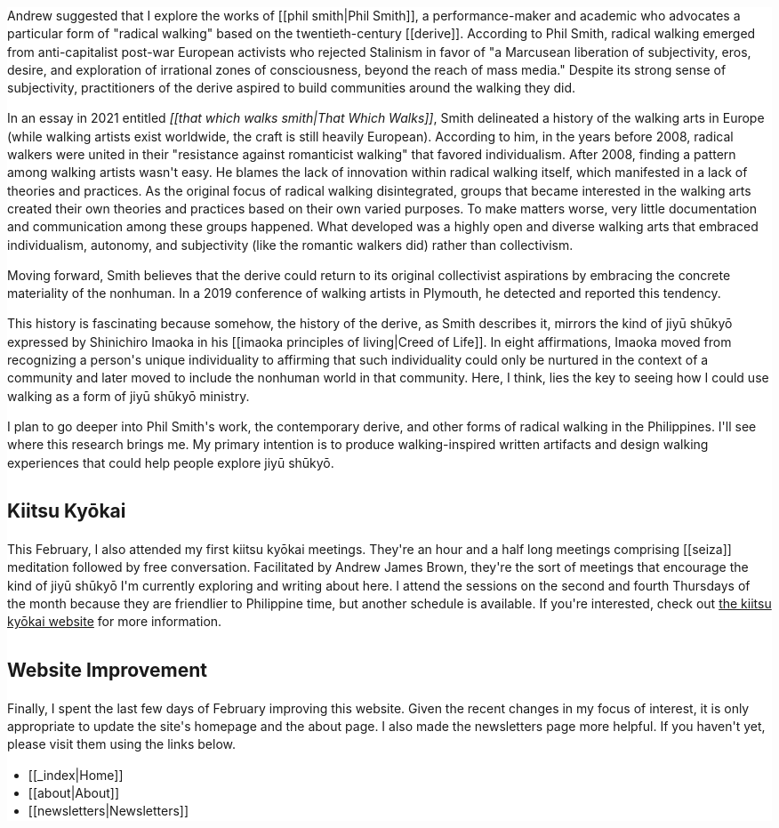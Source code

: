 Andrew suggested that I explore the works of [[phil smith|Phil Smith]], a performance-maker and academic who advocates a particular form of "radical walking" based on the twentieth-century [[derive]]. According to Phil Smith, radical walking emerged from anti-capitalist post-war European activists who rejected Stalinism in favor of "a Marcusean liberation of subjectivity, eros, desire, and exploration of irrational zones of consciousness, beyond the reach of mass media." Despite its strong sense of subjectivity, practitioners of the derive aspired to build communities around the walking they did.

In an essay in 2021 entitled *[[that which walks smith|That Which Walks]]*, Smith delineated a history of the walking arts in Europe (while walking artists exist worldwide, the craft is still heavily European). According to him, in the years before 2008, radical walkers were united in their "resistance against romanticist walking" that favored individualism. After 2008, finding a pattern among walking artists wasn't easy. He blames the lack of innovation within radical walking itself, which manifested in a lack of theories and practices. As the original focus of radical walking disintegrated, groups that became interested in the walking arts created their own theories and practices based on their own varied purposes. To make matters worse, very little documentation and communication among these groups happened. What developed was a highly open and diverse walking arts that embraced individualism, autonomy, and subjectivity (like the romantic walkers did) rather than collectivism.

Moving forward, Smith believes that the derive could return to its original collectivist aspirations by embracing the concrete materiality of the nonhuman. In a 2019 conference of walking artists in Plymouth, he detected and reported this tendency.

This history is fascinating because somehow, the history of the derive, as Smith describes it, mirrors the kind of jiyū shūkyō expressed by Shinichiro Imaoka in his [[imaoka principles of living|Creed of Life]]. In eight affirmations, Imaoka moved from recognizing a person's unique individuality to affirming that such individuality could only be nurtured in the context of a community and later moved to include the nonhuman world in that community. Here, I think, lies the key to seeing how I could use walking as a form of jiyū shūkyō ministry.

I plan to go deeper into Phil Smith's work, the contemporary derive, and other forms of radical walking in the Philippines. I'll see where this research brings me. My primary intention is to produce walking-inspired written artifacts and design walking experiences that could help people explore jiyū shūkyō.

## Kiitsu Kyōkai

This February, I also attended my first kiitsu kyōkai meetings. They're an hour and a half long meetings comprising [[seiza]] meditation followed by free conversation. Facilitated by Andrew James Brown, they're the sort of meetings that encourage the kind of jiyū shūkyō I'm currently exploring and writing about here. I attend the sessions on the second and fourth Thursdays of the month because they are friendlier to Philippine time, but another schedule is available. If you're interested, check out [the kiitsu kyōkai website](https://andrewjbrown.blogspot.com/p/kiitsu-kyokai.html) for more information.

## Website Improvement

Finally, I spent the last few days of February improving this website. Given the recent changes in my focus of interest, it is only appropriate to update the site's homepage and the about page. I also made the newsletters page more helpful. If you haven't yet, please visit them using the links below.

- [[_index|Home]]
- [[about|About]]
- [[newsletters|Newsletters]]
